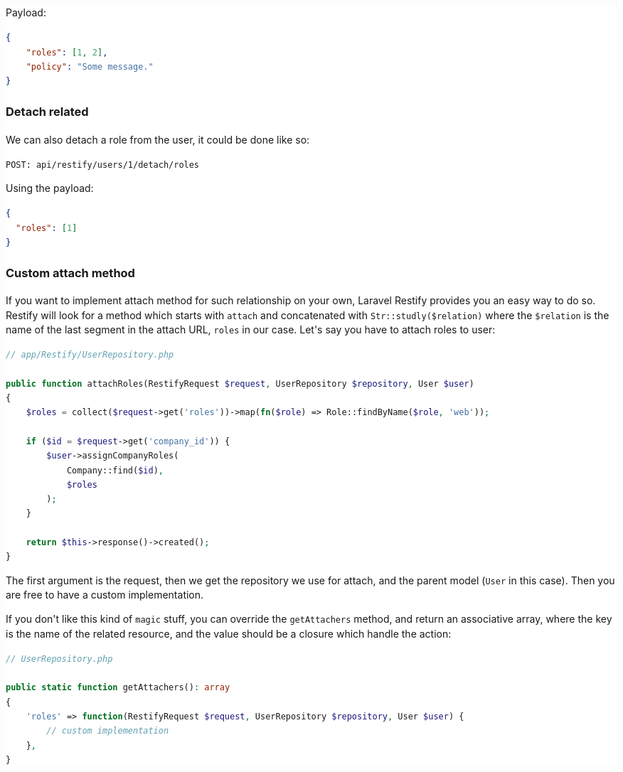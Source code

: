 Payload:

```json
{
    "roles": [1, 2],
    "policy": "Some message."
}
```

### Detach related

We can also detach a role from the user, it could be done like so:

```http request
POST: api/restify/users/1/detach/roles
```

Using the payload:

```json
{
  "roles": [1]
}
```

### Custom attach method

If you want to implement attach method for such relationship on your own, Laravel Restify provides you an easy way to do so. Restify will look for a method which starts with `attach` and concatenated with `Str::studly($relation)` where the `$relation` is the name of the last segment in the attach URL, `roles` in our case.  Let's say you have to attach roles to user:

```php
// app/Restify/UserRepository.php

public function attachRoles(RestifyRequest $request, UserRepository $repository, User $user)
{
    $roles = collect($request->get('roles'))->map(fn($role) => Role::findByName($role, 'web'));

    if ($id = $request->get('company_id')) {
        $user->assignCompanyRoles(
            Company::find($id),
            $roles
        );
    }

    return $this->response()->created();
}
```

The first argument is the request, then we get the repository we use for attach, and the parent model (`User` in this case). Then you are free to have a custom implementation.

If you don't like this kind of `magic` stuff, you can override the `getAttachers` method, and return an associative array, where the key is the name of the related resource, and the value should be a closure which handle the action:

```php
// UserRepository.php

public static function getAttachers(): array
{
    'roles' => function(RestifyRequest $request, UserRepository $repository, User $user) {
        // custom implementation
    },
}
```

